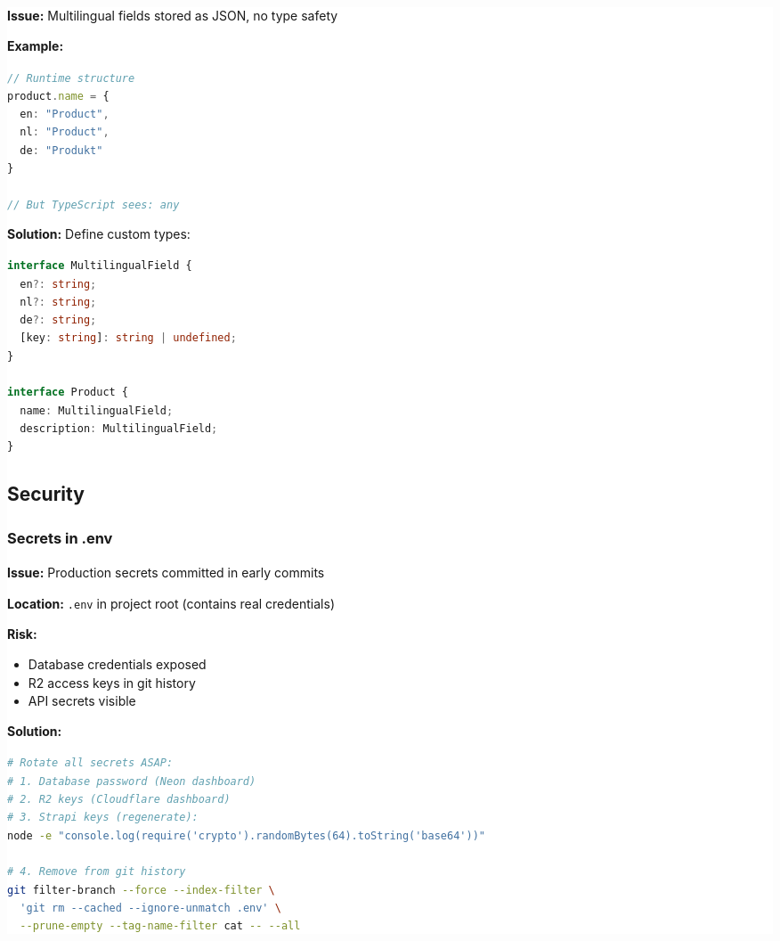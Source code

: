**Issue:** Multilingual fields stored as JSON, no type safety

**Example:**
```typescript
// Runtime structure
product.name = {
  en: "Product",
  nl: "Product",
  de: "Produkt"
}

// But TypeScript sees: any
```

**Solution:**
Define custom types:
```typescript
interface MultilingualField {
  en?: string;
  nl?: string;
  de?: string;
  [key: string]: string | undefined;
}

interface Product {
  name: MultilingualField;
  description: MultilingualField;
}
```

## Security

### Secrets in .env

**Issue:** Production secrets committed in early commits

**Location:** `.env` in project root (contains real credentials)

**Risk:**
- Database credentials exposed
- R2 access keys in git history
- API secrets visible

**Solution:**
```bash
# Rotate all secrets ASAP:
# 1. Database password (Neon dashboard)
# 2. R2 keys (Cloudflare dashboard)
# 3. Strapi keys (regenerate):
node -e "console.log(require('crypto').randomBytes(64).toString('base64'))"

# 4. Remove from git history
git filter-branch --force --index-filter \
  'git rm --cached --ignore-unmatch .env' \
  --prune-empty --tag-name-filter cat -- --all
```
